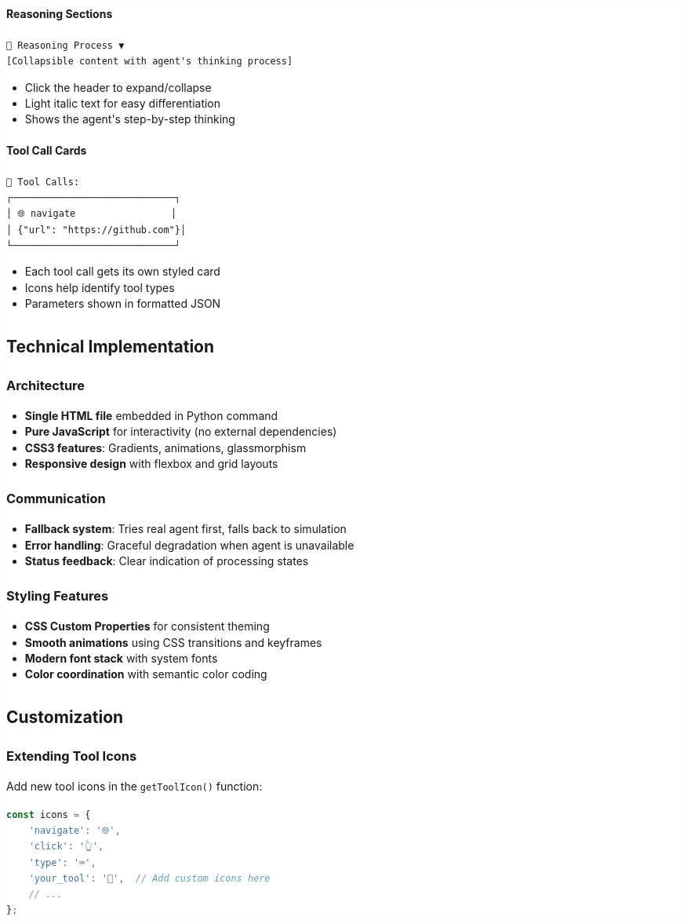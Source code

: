 #### Reasoning Sections
```html
🧠 Reasoning Process ▼
[Collapsible content with agent's thinking process]
```
- Click the header to expand/collapse
- Light italic text for easy differentiation
- Shows the agent's step-by-step thinking

#### Tool Call Cards
```html
🔧 Tool Calls:
┌─────────────────────────────┐
│ 🌐 navigate                 │
│ {"url": "https://github.com"}│
└─────────────────────────────┘
```
- Each tool call gets its own styled card
- Icons help identify tool types
- Parameters shown in formatted JSON

## Technical Implementation

### Architecture
- **Single HTML file** embedded in Python command
- **Pure JavaScript** for interactivity (no external dependencies)
- **CSS3 features**: Gradients, animations, glassmorphism
- **Responsive design** with flexbox and grid layouts

### Communication
- **Fallback system**: Tries real agent first, falls back to simulation
- **Error handling**: Graceful degradation when agent is unavailable
- **Status feedback**: Clear indication of processing states

### Styling Features
- **CSS Custom Properties** for consistent theming
- **Smooth animations** using CSS transitions and keyframes
- **Modern font stack** with system fonts
- **Color coordination** with semantic color coding

## Customization

### Extending Tool Icons
Add new tool icons in the `getToolIcon()` function:
```javascript
const icons = {
    'navigate': '🌐',
    'click': '👆',
    'type': '⌨️',
    'your_tool': '🎯',  // Add custom icons here
    // ...
};
```
